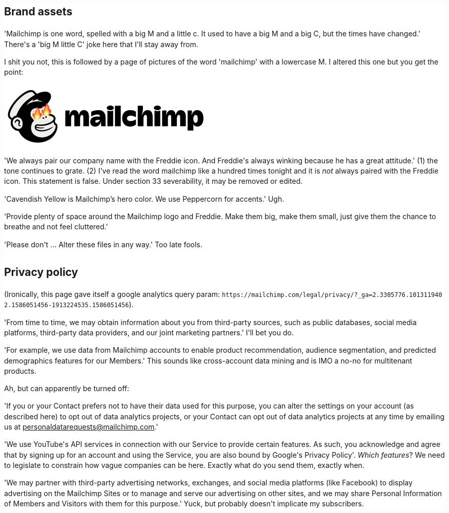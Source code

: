 ## Brand assets

'Mailchimp is one word, spelled with a big M and a little c. It used to have a big M and a big C, but the times have changed.' There's a 'big M little C' joke here that I'll stay away from.

I shit you not, this is followed by a page of pictures of the word 'mailchimp' with a lowercase M. I altered this one but you get the point:

![freddie fire eyes](/assets/freddie-fire.png)

'We always pair our company name with the Freddie icon. And Freddie's always winking because he has a great attitude.' (1) the tone continues to grate. (2) I've read the word mailchimp like a hundred times tonight and it is *not* always paired with the Freddie icon. This statement is false. Under section 33 severability, it may be removed or edited.

'Cavendish Yellow is Mailchimp’s hero color. We use Peppercorn for accents.' Ugh.

'Provide plenty of space around the Mailchimp logo and Freddie. Make them big, make them small, just give them the chance to breathe and not feel cluttered.'

'Please don't ... Alter these files in any way.' Too late fools.

## Privacy policy

(Ironically, this page gave itself a google analytics query param: `https://mailchimp.com/legal/privacy/?_ga=2.3305776.1013119402.1586051456-1913224535.1586051456`).

'From time to time, we may obtain information about you from third-party sources, such as public databases, social media platforms, third-party data providers, and our joint marketing partners.' I'll bet you do.

'For example, we use data from Mailchimp accounts to enable product recommendation, audience segmentation, and predicted demographics features for our Members.' This sounds like cross-account data mining and is IMO a no-no for multitenant products.

Ah, but can apparently be turned off:

'If you or your Contact prefers not to have their data used for this purpose, you can alter the settings on your account (as described here) to opt out of data analytics projects, or your Contact can opt out of data analytics projects at any time by emailing us at personaldatarequests@mailchimp.com.'

'We use YouTube's API services in connection with our Service to provide certain features. As such, you acknowledge and agree that by signing up for an account and using the Service, you are also bound by Google's Privacy Policy'. *Which features*? We need to legislate to constrain how vague companies can be here. Exactly what do you send them, exactly when.

'We may partner with third-party advertising networks, exchanges, and social media platforms (like Facebook) to display advertising on the Mailchimp Sites or to manage and serve our advertising on other sites, and we may share Personal Information of Members and Visitors with them for this purpose.' Yuck, but probably doesn't implicate my subscribers.
